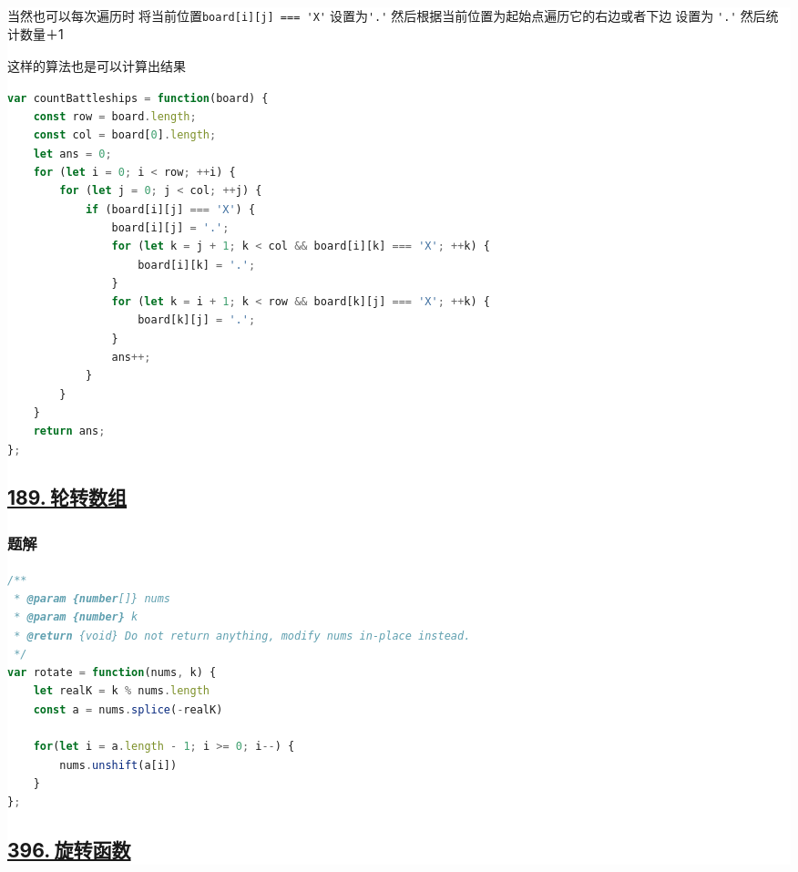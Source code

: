 
当然也可以每次遍历时 将当前位置`board[i][j] === 'X'` 设置为`'.'`
然后根据当前位置为起始点遍历它的右边或者下边 设置为 `'.'`
然后统计数量＋1

这样的算法也是可以计算出结果

```js
var countBattleships = function(board) {
    const row = board.length;
    const col = board[0].length;
    let ans = 0;
    for (let i = 0; i < row; ++i) {
        for (let j = 0; j < col; ++j) {
            if (board[i][j] === 'X') {
                board[i][j] = '.';
                for (let k = j + 1; k < col && board[i][k] === 'X'; ++k) {
                    board[i][k] = '.';
                }                    
                for (let k = i + 1; k < row && board[k][j] === 'X'; ++k) {
                    board[k][j] = '.';
                }
                ans++;
            }
        }
    }
    return ans;
};

```



## [189. 轮转数组](https://leetcode.cn/problems/rotate-array/)

### 题解

```js
/**
 * @param {number[]} nums
 * @param {number} k
 * @return {void} Do not return anything, modify nums in-place instead.
 */
var rotate = function(nums, k) {
    let realK = k % nums.length 
    const a = nums.splice(-realK)

    for(let i = a.length - 1; i >= 0; i--) {
        nums.unshift(a[i])
    }
};
```


## [396. 旋转函数](https://leetcode.cn/problems/rotate-function/)
